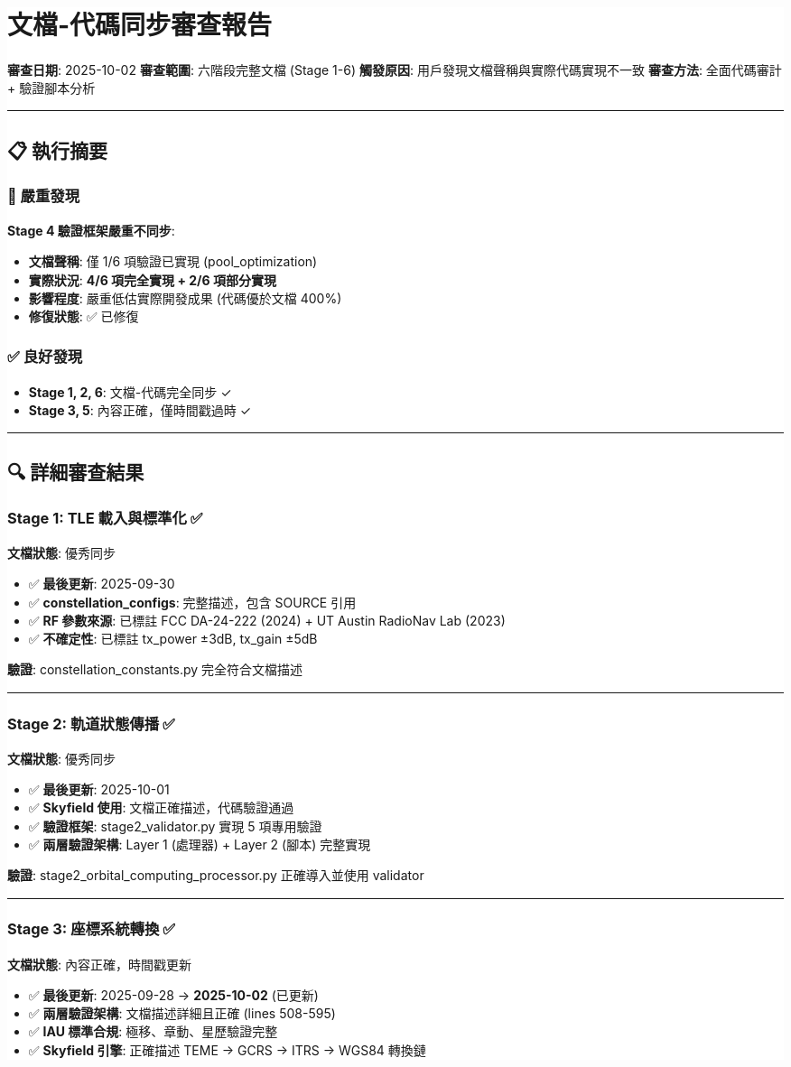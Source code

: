 # 文檔-代碼同步審查報告

**審查日期**: 2025-10-02
**審查範圍**: 六階段完整文檔 (Stage 1-6)
**觸發原因**: 用戶發現文檔聲稱與實際代碼實現不一致
**審查方法**: 全面代碼審計 + 驗證腳本分析

---

## 📋 執行摘要

### 🔴 嚴重發現
**Stage 4 驗證框架嚴重不同步**:
- **文檔聲稱**: 僅 1/6 項驗證已實現 (pool_optimization)
- **實際狀況**: **4/6 項完全實現 + 2/6 項部分實現**
- **影響程度**: 嚴重低估實際開發成果 (代碼優於文檔 400%)
- **修復狀態**: ✅ 已修復

### ✅ 良好發現
- **Stage 1, 2, 6**: 文檔-代碼完全同步 ✓
- **Stage 3, 5**: 內容正確，僅時間戳過時 ✓

---

## 🔍 詳細審查結果

### Stage 1: TLE 載入與標準化 ✅
**文檔狀態**: 優秀同步
- ✅ **最後更新**: 2025-09-30
- ✅ **constellation_configs**: 完整描述，包含 SOURCE 引用
- ✅ **RF 參數來源**: 已標註 FCC DA-24-222 (2024) + UT Austin RadioNav Lab (2023)
- ✅ **不確定性**: 已標註 tx_power ±3dB, tx_gain ±5dB

**驗證**: constellation_constants.py 完全符合文檔描述

---

### Stage 2: 軌道狀態傳播 ✅
**文檔狀態**: 優秀同步
- ✅ **最後更新**: 2025-10-01
- ✅ **Skyfield 使用**: 文檔正確描述，代碼驗證通過
- ✅ **驗證框架**: stage2_validator.py 實現 5 項專用驗證
- ✅ **兩層驗證架構**: Layer 1 (處理器) + Layer 2 (腳本) 完整實現

**驗證**: stage2_orbital_computing_processor.py 正確導入並使用 validator

---

### Stage 3: 座標系統轉換 ✅
**文檔狀態**: 內容正確，時間戳更新
- ✅ **最後更新**: 2025-09-28 → **2025-10-02** (已更新)
- ✅ **兩層驗證架構**: 文檔描述詳細且正確 (lines 508-595)
- ✅ **IAU 標準合規**: 極移、章動、星歷驗證完整
- ✅ **Skyfield 引擎**: 正確描述 TEME → GCRS → ITRS → WGS84 轉換鏈

